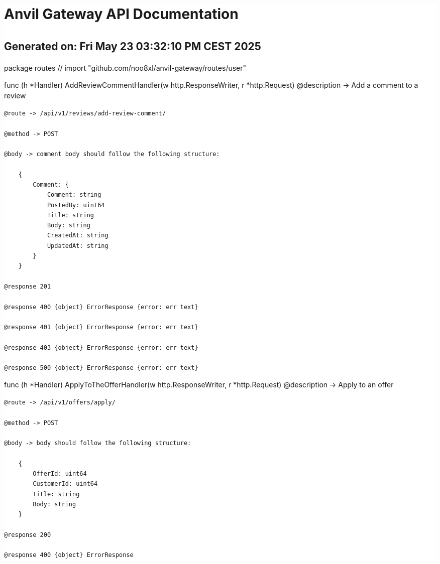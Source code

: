 # Anvil Gateway API Documentation

## Generated on: Fri May 23 03:32:10 PM CEST 2025

package routes // import "github.com/noo8xl/anvil-gateway/routes/user"



func (h *Handler) AddReviewCommentHandler(w http.ResponseWriter, r *http.Request)
    @description -> Add a comment to a review

    @route -> /api/v1/reviews/add-review-comment/

    @method -> POST

    @body -> comment body should follow the following structure:

        {
        	Comment: {
        		Comment: string
        		PostedBy: uint64
        		Title: string
        		Body: string
        		CreatedAt: string
        		UpdatedAt: string
        	}
        }

    @response 201

    @response 400 {object} ErrorResponse {error: err text}

    @response 401 {object} ErrorResponse {error: err text}

    @response 403 {object} ErrorResponse {error: err text}

    @response 500 {object} ErrorResponse {error: err text}

func (h *Handler) ApplyToTheOfferHandler(w http.ResponseWriter, r *http.Request)
    @description -> Apply to an offer

    @route -> /api/v1/offers/apply/

    @method -> POST

    @body -> body should follow the following structure:

        {
        	OfferId: uint64
        	CustomerId: uint64
        	Title: string
        	Body: string
        }

    @response 200

    @response 400 {object} ErrorResponse
